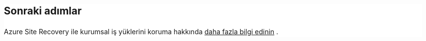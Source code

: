 ## <a name="next-steps"></a>Sonraki adımlar

Azure Site Recovery ile kurumsal iş yüklerini koruma hakkında [daha fazla bilgi edinin](site-recovery-workload.md) .
